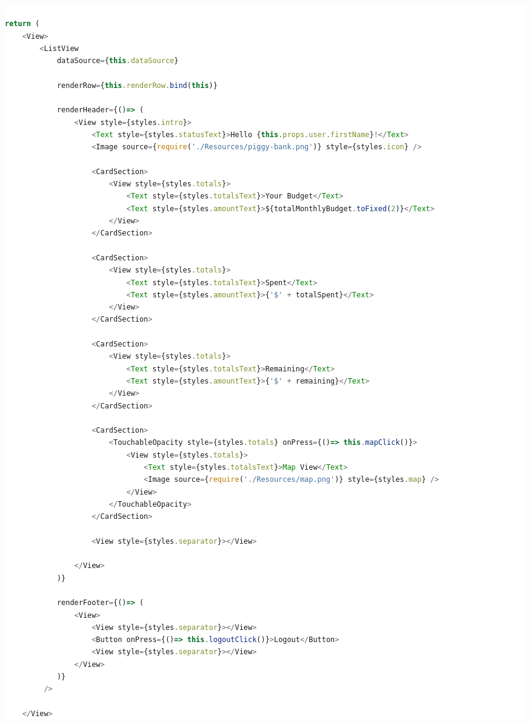 ```JavaScript

return (
    <View>
        <ListView
            dataSource={this.dataSource}

            renderRow={this.renderRow.bind(this)}

            renderHeader={()=> (
                <View style={styles.intro}>
                    <Text style={styles.statusText}>Hello {this.props.user.firstName}!</Text>
                    <Image source={require('./Resources/piggy-bank.png')} style={styles.icon} />

                    <CardSection>
                        <View style={styles.totals}>
                            <Text style={styles.totalsText}>Your Budget</Text>
                            <Text style={styles.amountText}>${totalMonthlyBudget.toFixed(2)}</Text>
                        </View>
                    </CardSection>

                    <CardSection>
                        <View style={styles.totals}>
                            <Text style={styles.totalsText}>Spent</Text>
                            <Text style={styles.amountText}>{'$' + totalSpent}</Text>
                        </View>
                    </CardSection>

                    <CardSection>
                        <View style={styles.totals}>
                            <Text style={styles.totalsText}>Remaining</Text>
                            <Text style={styles.amountText}>{'$' + remaining}</Text>
                        </View>
                    </CardSection>

                    <CardSection>
                        <TouchableOpacity style={styles.totals} onPress={()=> this.mapClick()}>
                            <View style={styles.totals}>
                                <Text style={styles.totalsText}>Map View</Text>
                                <Image source={require('./Resources/map.png')} style={styles.map} />
                            </View>
                        </TouchableOpacity>
                    </CardSection>

                    <View style={styles.separator}></View>

                </View>
            )}

            renderFooter={()=> (
                <View>
                    <View style={styles.separator}></View>
                    <Button onPress={()=> this.logoutClick()}>Logout</Button>
                    <View style={styles.separator}></View>
                </View>
            )}
         />

    </View>

```
